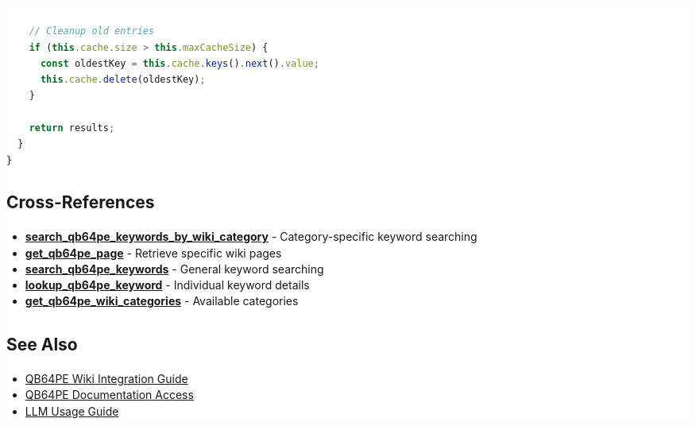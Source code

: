 ```javascript
    
    // Cleanup old entries
    if (this.cache.size > this.maxCacheSize) {
      const oldestKey = this.cache.keys().next().value;
      this.cache.delete(oldestKey);
    }
    
    return results;
  }
}
```

## Cross-References

- **[search_qb64pe_keywords_by_wiki_category](./search_qb64pe_keywords_by_wiki_category.md)** - Category-specific keyword searching
- **[get_qb64pe_page](./get_qb64pe_page.md)** - Retrieve specific wiki pages
- **[search_qb64pe_keywords](./search_qb64pe_keywords.md)** - General keyword searching
- **[lookup_qb64pe_keyword](./lookup_qb64pe_keyword.md)** - Individual keyword details
- **[get_qb64pe_wiki_categories](./get_qb64pe_wiki_categories.md)** - Available categories

## See Also

- [QB64PE Wiki Integration Guide](../docs/WIKI_CATEGORY_INTEGRATION.md)
- [QB64PE Documentation Access](../docs/GRAPHICS_GUIDE_ACCESS.md)
- [LLM Usage Guide](../docs/LLM_USAGE_GUIDE.md)
